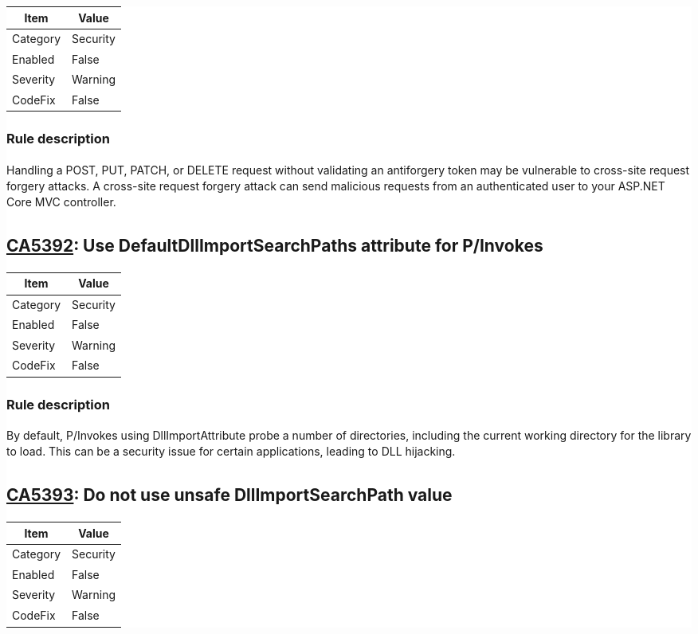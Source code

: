 |Item|Value|
|-|-|
|Category|Security|
|Enabled|False|
|Severity|Warning|
|CodeFix|False|

### Rule description

Handling a POST, PUT, PATCH, or DELETE request without validating an antiforgery token may be vulnerable to cross-site request forgery attacks. A cross-site request forgery attack can send malicious requests from an authenticated user to your ASP.NET Core MVC controller.

## [CA5392](https://docs.microsoft.com/visualstudio/code-quality/ca5392): Use DefaultDllImportSearchPaths attribute for P/Invokes

|Item|Value|
|-|-|
|Category|Security|
|Enabled|False|
|Severity|Warning|
|CodeFix|False|

### Rule description

By default, P/Invokes using DllImportAttribute probe a number of directories, including the current working directory for the library to load. This can be a security issue for certain applications, leading to DLL hijacking.

## [CA5393](https://docs.microsoft.com/visualstudio/code-quality/ca5393): Do not use unsafe DllImportSearchPath value

|Item|Value|
|-|-|
|Category|Security|
|Enabled|False|
|Severity|Warning|
|CodeFix|False|
